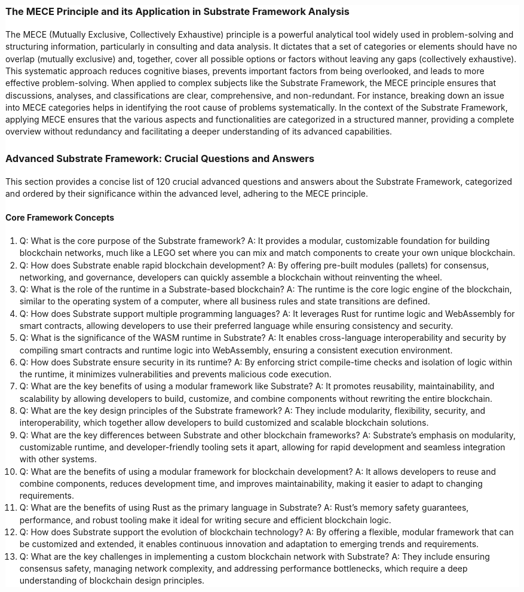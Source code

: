 ### The MECE Principle and its Application in Substrate Framework Analysis

The MECE (Mutually Exclusive, Collectively Exhaustive) principle is a powerful analytical tool widely used in problem-solving and structuring information, particularly in consulting and data analysis. It dictates that a set of categories or elements should have no overlap (mutually exclusive) and, together, cover all possible options or factors without leaving any gaps (collectively exhaustive). This systematic approach reduces cognitive biases, prevents important factors from being overlooked, and leads to more effective problem-solving. When applied to complex subjects like the Substrate Framework, the MECE principle ensures that discussions, analyses, and classifications are clear, comprehensive, and non-redundant. For instance, breaking down an issue into MECE categories helps in identifying the root cause of problems systematically. In the context of the Substrate Framework, applying MECE ensures that the various aspects and functionalities are categorized in a structured manner, providing a complete overview without redundancy and facilitating a deeper understanding of its advanced capabilities.

### Advanced Substrate Framework: Crucial Questions and Answers

This section provides a concise list of 120 crucial advanced questions and answers about the Substrate Framework, categorized and ordered by their significance within the advanced level, adhering to the MECE principle.

#### Core Framework Concepts

1.  Q: What is the core purpose of the Substrate framework?
    A: It provides a modular, customizable foundation for building blockchain networks, much like a LEGO set where you can mix and match components to create your own unique blockchain.
2.  Q: How does Substrate enable rapid blockchain development?
    A: By offering pre-built modules (pallets) for consensus, networking, and governance, developers can quickly assemble a blockchain without reinventing the wheel.
3.  Q: What is the role of the runtime in a Substrate-based blockchain?
    A: The runtime is the core logic engine of the blockchain, similar to the operating system of a computer, where all business rules and state transitions are defined.
4.  Q: How does Substrate support multiple programming languages?
    A: It leverages Rust for runtime logic and WebAssembly for smart contracts, allowing developers to use their preferred language while ensuring consistency and security.
5.  Q: What is the significance of the WASM runtime in Substrate?
    A: It enables cross-language interoperability and security by compiling smart contracts and runtime logic into WebAssembly, ensuring a consistent execution environment.
6.  Q: How does Substrate ensure security in its runtime?
    A: By enforcing strict compile-time checks and isolation of logic within the runtime, it minimizes vulnerabilities and prevents malicious code execution.
7.  Q: What are the key benefits of using a modular framework like Substrate?
    A: It promotes reusability, maintainability, and scalability by allowing developers to build, customize, and combine components without rewriting the entire blockchain.
8.  Q: What are the key design principles of the Substrate framework?
    A: They include modularity, flexibility, security, and interoperability, which together allow developers to build customized and scalable blockchain solutions.
9.  Q: What are the key differences between Substrate and other blockchain frameworks?
    A: Substrate’s emphasis on modularity, customizable runtime, and developer-friendly tooling sets it apart, allowing for rapid development and seamless integration with other systems.
10. Q: What are the benefits of using a modular framework for blockchain development?
    A: It allows developers to reuse and combine components, reduces development time, and improves maintainability, making it easier to adapt to changing requirements.
11. Q: What are the benefits of using Rust as the primary language in Substrate?
    A: Rust’s memory safety guarantees, performance, and robust tooling make it ideal for writing secure and efficient blockchain logic.
12. Q: How does Substrate support the evolution of blockchain technology?
    A: By offering a flexible, modular framework that can be customized and extended, it enables continuous innovation and adaptation to emerging trends and requirements.
13. Q: What are the key challenges in implementing a custom blockchain network with Substrate?
    A: They include ensuring consensus safety, managing network complexity, and addressing performance bottlenecks, which require a deep understanding of blockchain design principles.